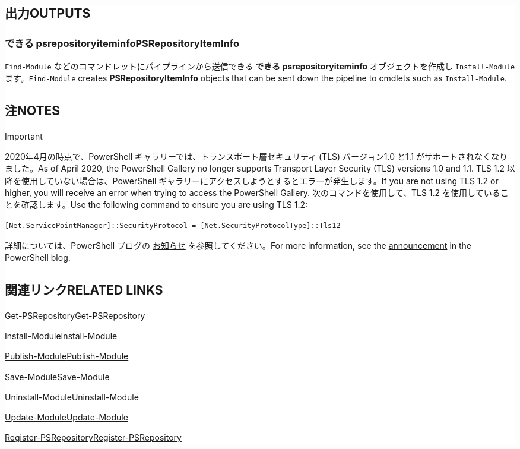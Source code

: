 ## <span data-ttu-id="52f4d-227">出力</span><span class="sxs-lookup"><span data-stu-id="52f4d-227">OUTPUTS</span></span>

### <span data-ttu-id="52f4d-228">できる psrepositoryiteminfo</span><span class="sxs-lookup"><span data-stu-id="52f4d-228">PSRepositoryItemInfo</span></span>

<span data-ttu-id="52f4d-229">`Find-Module` などのコマンドレットにパイプラインから送信できる **できる psrepositoryiteminfo** オブジェクトを作成し `Install-Module` ます。</span><span class="sxs-lookup"><span data-stu-id="52f4d-229">`Find-Module` creates **PSRepositoryItemInfo** objects that can be sent down the pipeline to cmdlets such as `Install-Module`.</span></span>

## <span data-ttu-id="52f4d-230">注</span><span class="sxs-lookup"><span data-stu-id="52f4d-230">NOTES</span></span>

> [!IMPORTANT]
> <span data-ttu-id="52f4d-231">2020年4月の時点で、PowerShell ギャラリーでは、トランスポート層セキュリティ (TLS) バージョン1.0 と1.1 がサポートされなくなりました。</span><span class="sxs-lookup"><span data-stu-id="52f4d-231">As of April 2020, the PowerShell Gallery no longer supports Transport Layer Security (TLS) versions 1.0 and 1.1.</span></span> <span data-ttu-id="52f4d-232">TLS 1.2 以降を使用していない場合は、PowerShell ギャラリーにアクセスしようとするとエラーが発生します。</span><span class="sxs-lookup"><span data-stu-id="52f4d-232">If you are not using TLS 1.2 or higher, you will receive an error when trying to access the PowerShell Gallery.</span></span> <span data-ttu-id="52f4d-233">次のコマンドを使用して、TLS 1.2 を使用していることを確認します。</span><span class="sxs-lookup"><span data-stu-id="52f4d-233">Use the following command to ensure you are using TLS 1.2:</span></span>
>
> `[Net.ServicePointManager]::SecurityProtocol = [Net.SecurityProtocolType]::Tls12`
>
> <span data-ttu-id="52f4d-234">詳細については、PowerShell ブログの [お知らせ](https://devblogs.microsoft.com/powershell/powershell-gallery-tls-support/) を参照してください。</span><span class="sxs-lookup"><span data-stu-id="52f4d-234">For more information, see the [announcement](https://devblogs.microsoft.com/powershell/powershell-gallery-tls-support/) in the PowerShell blog.</span></span>

## <span data-ttu-id="52f4d-235">関連リンク</span><span class="sxs-lookup"><span data-stu-id="52f4d-235">RELATED LINKS</span></span>

[<span data-ttu-id="52f4d-236">Get-PSRepository</span><span class="sxs-lookup"><span data-stu-id="52f4d-236">Get-PSRepository</span></span>](Get-PSRepository.md)

[<span data-ttu-id="52f4d-237">Install-Module</span><span class="sxs-lookup"><span data-stu-id="52f4d-237">Install-Module</span></span>](Install-Module.md)

[<span data-ttu-id="52f4d-238">Publish-Module</span><span class="sxs-lookup"><span data-stu-id="52f4d-238">Publish-Module</span></span>](Publish-Module.md)

[<span data-ttu-id="52f4d-239">Save-Module</span><span class="sxs-lookup"><span data-stu-id="52f4d-239">Save-Module</span></span>](Save-Module.md)

[<span data-ttu-id="52f4d-240">Uninstall-Module</span><span class="sxs-lookup"><span data-stu-id="52f4d-240">Uninstall-Module</span></span>](Uninstall-Module.md)

[<span data-ttu-id="52f4d-241">Update-Module</span><span class="sxs-lookup"><span data-stu-id="52f4d-241">Update-Module</span></span>](Update-Module.md)

[<span data-ttu-id="52f4d-242">Register-PSRepository</span><span class="sxs-lookup"><span data-stu-id="52f4d-242">Register-PSRepository</span></span>](Register-PSRepository.md)
